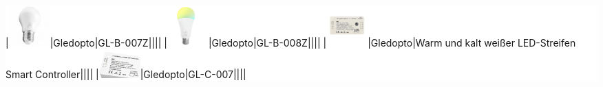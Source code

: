 |<img src="../../de_DE/zigbee/images/gledopto.GL-B-007Z.png" width="60" />|Gledopto|GL-B-007Z||||
|<img src="../../de_DE/zigbee/images/gledopto.GL-B-008Z.png" width="60" />|Gledopto|GL-B-008Z||||
|<img src="../../de_DE/zigbee/images/gledopto.GL-C-006P.png" width="60" />|Gledopto|Warm und kalt weißer LED-Streifen Smart Controller||||
|<img src="../../de_DE/zigbee/images/gledopto.GL-C-007.png" width="60" />|Gledopto|GL-C-007||||